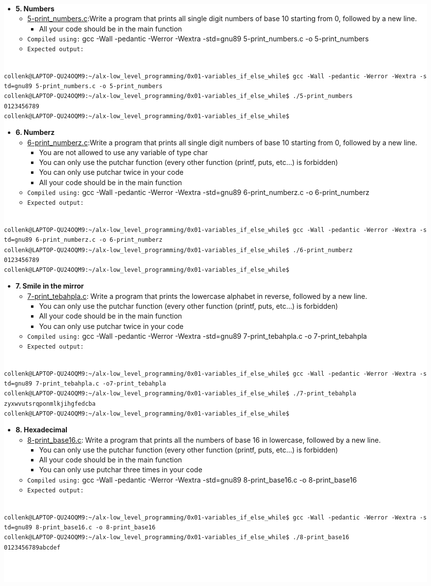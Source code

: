 * **5. Numbers**
    * [5-print_numbers.c](./5-print_numbers.c):Write a program that prints all single digit numbers of base 10 starting from 0, followed by a new line.
        * All your code should be in the main function
    * `Compiled using:` gcc -Wall -pedantic -Werror -Wextra -std=gnu89 5-print_numbers.c -o 5-print_numbers
    * `Expected output:`
<pre><code>
collenk@LAPTOP-QU24OQM9:~/alx-low_level_programming/0x01-variables_if_else_while$ gcc -Wall -pedantic -Werror -Wextra -std=gnu89 5-print_numbers.c -o 5-print_numbers
collenk@LAPTOP-QU24OQM9:~/alx-low_level_programming/0x01-variables_if_else_while$ ./5-print_numbers
0123456789
collenk@LAPTOP-QU24OQM9:~/alx-low_level_programming/0x01-variables_if_else_while$
</code></pre>

* **6. Numberz**
    * [6-print_numberz.c](./6-print_numberz.c):Write a program that prints all single digit numbers of base 10 starting from 0, followed by a new line.
        * You are not allowed to use any variable of type char
        * You can only use the putchar function (every other function (printf, puts, etc…) is forbidden)
        * You can only use putchar twice in your code
        * All your code should be in the main function
    * `Compiled using:` gcc -Wall -pedantic -Werror -Wextra -std=gnu89 6-print_numberz.c -o 6-print_numberz
    * `Expected output:`
<pre><code>
collenk@LAPTOP-QU24OQM9:~/alx-low_level_programming/0x01-variables_if_else_while$ gcc -Wall -pedantic -Werror -Wextra -std=gnu89 6-print_numberz.c -o 6-print_numberz
collenk@LAPTOP-QU24OQM9:~/alx-low_level_programming/0x01-variables_if_else_while$ ./6-print_numberz
0123456789
collenk@LAPTOP-QU24OQM9:~/alx-low_level_programming/0x01-variables_if_else_while$
</code></pre>

* **7. Smile in the mirror**
    * [7-print_tebahpla.c](./7-print_tebahpla.c): Write a program that prints the lowercase alphabet in reverse, followed by a new line.
        * You can only use the putchar function (every other function (printf, puts, etc…) is forbidden)
        * All your code should be in the main function
        * You can only use putchar twice in your code
    * `Compiled using:` gcc -Wall -pedantic -Werror -Wextra -std=gnu89 7-print_tebahpla.c -o 7-print_tebahpla
    * `Expected output:`
<pre><code>
collenk@LAPTOP-QU24OQM9:~/alx-low_level_programming/0x01-variables_if_else_while$ gcc -Wall -pedantic -Werror -Wextra -std=gnu89 7-print_tebahpla.c -o7-print_tebahpla
collenk@LAPTOP-QU24OQM9:~/alx-low_level_programming/0x01-variables_if_else_while$ ./7-print_tebahpla
zyxwvutsrqponmlkjihgfedcba
collenk@LAPTOP-QU24OQM9:~/alx-low_level_programming/0x01-variables_if_else_while$
</code></pre>

* **8. Hexadecimal**
    * [8-print_base16.c](./8-print_base16.c): Write a program that prints all the numbers of base 16 in lowercase, followed by a new line.
        * You can only use the putchar function (every other function (printf, puts, etc…) is forbidden)
        * All your code should be in the main function
        * You can only use putchar three times in your code
    * `Compiled using:` gcc -Wall -pedantic -Werror -Wextra -std=gnu89 8-print_base16.c -o 8-print_base16
    * `Expected output:`
<pre><code>
collenk@LAPTOP-QU24OQM9:~/alx-low_level_programming/0x01-variables_if_else_while$ gcc -Wall -pedantic -Werror -Wextra -std=gnu89 8-print_base16.c -o 8-print_base16
collenk@LAPTOP-QU24OQM9:~/alx-low_level_programming/0x01-variables_if_else_while$ ./8-print_base16
0123456789abcdef